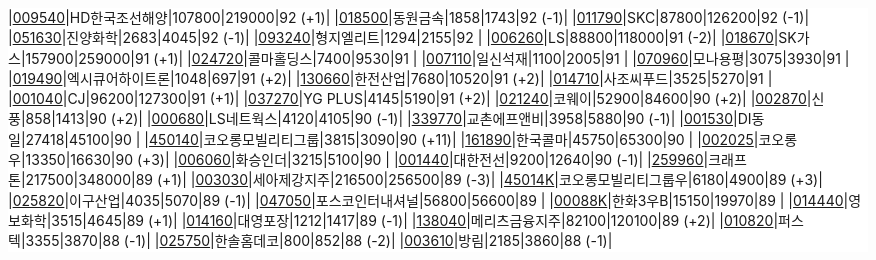 |[009540](https://finance.daum.net/quotes/A009540)|HD한국조선해양|107800|219000|92 (+1)|
|[018500](https://finance.daum.net/quotes/A018500)|동원금속|1858|1743|92 (-1)|
|[011790](https://finance.daum.net/quotes/A011790)|SKC|87800|126200|92 (-1)|
|[051630](https://finance.daum.net/quotes/A051630)|진양화학|2683|4045|92 (-1)|
|[093240](https://finance.daum.net/quotes/A093240)|형지엘리트|1294|2155|92 |
|[006260](https://finance.daum.net/quotes/A006260)|LS|88800|118000|91 (-2)|
|[018670](https://finance.daum.net/quotes/A018670)|SK가스|157900|259000|91 (+1)|
|[024720](https://finance.daum.net/quotes/A024720)|콜마홀딩스|7400|9530|91 |
|[007110](https://finance.daum.net/quotes/A007110)|일신석재|1100|2005|91 |
|[070960](https://finance.daum.net/quotes/A070960)|모나용평|3075|3930|91 |
|[019490](https://finance.daum.net/quotes/A019490)|엑시큐어하이트론|1048|697|91 (+2)|
|[130660](https://finance.daum.net/quotes/A130660)|한전산업|7680|10520|91 (+2)|
|[014710](https://finance.daum.net/quotes/A014710)|사조씨푸드|3525|5270|91 |
|[001040](https://finance.daum.net/quotes/A001040)|CJ|96200|127300|91 (+1)|
|[037270](https://finance.daum.net/quotes/A037270)|YG PLUS|4145|5190|91 (+2)|
|[021240](https://finance.daum.net/quotes/A021240)|코웨이|52900|84600|90 (+2)|
|[002870](https://finance.daum.net/quotes/A002870)|신풍|858|1413|90 (+2)|
|[000680](https://finance.daum.net/quotes/A000680)|LS네트웍스|4120|4105|90 (-1)|
|[339770](https://finance.daum.net/quotes/A339770)|교촌에프앤비|3958|5880|90 (-1)|
|[001530](https://finance.daum.net/quotes/A001530)|DI동일|27418|45100|90 |
|[450140](https://finance.daum.net/quotes/A450140)|코오롱모빌리티그룹|3815|3090|90 (+11)|
|[161890](https://finance.daum.net/quotes/A161890)|한국콜마|45750|65300|90 |
|[002025](https://finance.daum.net/quotes/A002025)|코오롱우|13350|16630|90 (+3)|
|[006060](https://finance.daum.net/quotes/A006060)|화승인더|3215|5100|90 |
|[001440](https://finance.daum.net/quotes/A001440)|대한전선|9200|12640|90 (-1)|
|[259960](https://finance.daum.net/quotes/A259960)|크래프톤|217500|348000|89 (+1)|
|[003030](https://finance.daum.net/quotes/A003030)|세아제강지주|216500|256500|89 (-3)|
|[45014K](https://finance.daum.net/quotes/A45014K)|코오롱모빌리티그룹우|6180|4900|89 (+3)|
|[025820](https://finance.daum.net/quotes/A025820)|이구산업|4035|5070|89 (-1)|
|[047050](https://finance.daum.net/quotes/A047050)|포스코인터내셔널|56800|56600|89 |
|[00088K](https://finance.daum.net/quotes/A00088K)|한화3우B|15150|19970|89 |
|[014440](https://finance.daum.net/quotes/A014440)|영보화학|3515|4645|89 (+1)|
|[014160](https://finance.daum.net/quotes/A014160)|대영포장|1212|1417|89 (-1)|
|[138040](https://finance.daum.net/quotes/A138040)|메리츠금융지주|82100|120100|89 (+2)|
|[010820](https://finance.daum.net/quotes/A010820)|퍼스텍|3355|3870|88 (-1)|
|[025750](https://finance.daum.net/quotes/A025750)|한솔홈데코|800|852|88 (-2)|
|[003610](https://finance.daum.net/quotes/A003610)|방림|2185|3860|88 (-1)|